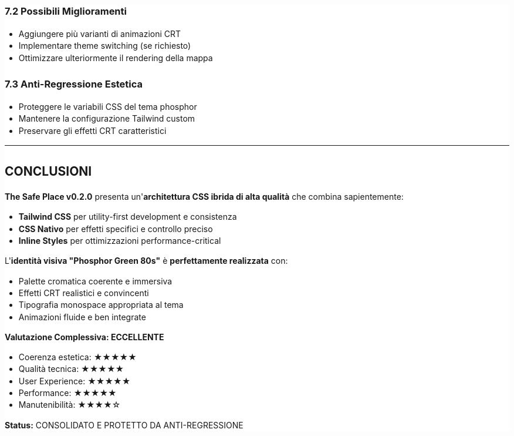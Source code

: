 ### 7.2 Possibili Miglioramenti
- Aggiungere più varianti di animazioni CRT
- Implementare theme switching (se richiesto)
- Ottimizzare ulteriormente il rendering della mappa

### 7.3 Anti-Regressione Estetica
- Proteggere le variabili CSS del tema phosphor
- Mantenere la configurazione Tailwind custom
- Preservare gli effetti CRT caratteristici

---

## CONCLUSIONI

**The Safe Place v0.2.0** presenta un'**architettura CSS ibrida di alta qualità** che combina sapientemente:

- **Tailwind CSS** per utility-first development e consistenza
- **CSS Nativo** per effetti specifici e controllo preciso
- **Inline Styles** per ottimizzazioni performance-critical

L'**identità visiva "Phosphor Green 80s"** è **perfettamente realizzata** con:
- Palette cromatica coerente e immersiva
- Effetti CRT realistici e convincenti
- Tipografia monospace appropriata al tema
- Animazioni fluide e ben integrate

**Valutazione Complessiva: ECCELLENTE**
- Coerenza estetica: ★★★★★
- Qualità tecnica: ★★★★★
- User Experience: ★★★★★
- Performance: ★★★★★
- Manutenibilità: ★★★★☆

**Status:** CONSOLIDATO E PROTETTO DA ANTI-REGRESSIONE